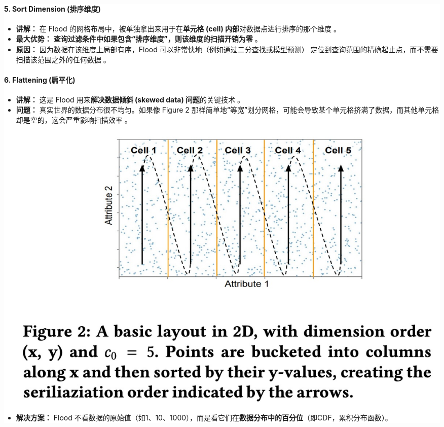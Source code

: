 #### 5\. Sort Dimension (排序维度)

  * **讲解：** 在 Flood 的网格布局中，被单独拿出来用于在**单元格 (cell) 内部**对数据点进行排序的那个维度 。
  * **最大优势：** **查询过滤条件中如果包含“排序维度”，则该维度的扫描开销为零** 。
  * **原因：** 因为数据在该维度上局部有序，Flood 可以非常快地（例如通过二分查找或模型预测） 定位到查询范围的精确起止点，而不需要扫描该范围之外的任何数据 。

#### 6\. Flattening (扁平化)

  * **讲解：** 这是 Flood 用来**解决数据倾斜 (skewed data) 问题**的关键技术 。
  * **问题：** 真实世界的数据分布很不均匀。如果像 Figure 2  那样简单地“等宽”划分网格，可能会导致某个单元格挤满了数据，而其他单元格却是空的，这会严重影响扫描效率 。  ![pic](20251029_04_pic_001.jpg)  
  * **解决方案：** Flood 不看数据的原始值（如1、10、1000），而是看它们在**数据分布中的百分位**（即CDF，累积分布函数）。